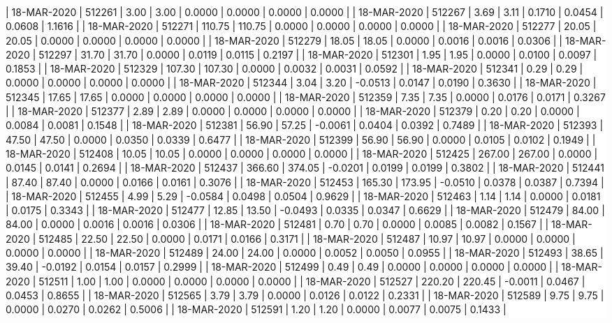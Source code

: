 | 18-MAR-2020 | 512261 | 3.00 | 3.00 | 0.0000 | 0.0000 | 0.0000 | 0.0000 |
| 18-MAR-2020 | 512267 | 3.69 | 3.11 | 0.1710 | 0.0454 | 0.0608 | 1.1616 |
| 18-MAR-2020 | 512271 | 110.75 | 110.75 | 0.0000 | 0.0000 | 0.0000 | 0.0000 |
| 18-MAR-2020 | 512277 | 20.05 | 20.05 | 0.0000 | 0.0000 | 0.0000 | 0.0000 |
| 18-MAR-2020 | 512279 | 18.05 | 18.05 | 0.0000 | 0.0016 | 0.0016 | 0.0306 |
| 18-MAR-2020 | 512297 | 31.70 | 31.70 | 0.0000 | 0.0119 | 0.0115 | 0.2197 |
| 18-MAR-2020 | 512301 | 1.95 | 1.95 | 0.0000 | 0.0100 | 0.0097 | 0.1853 |
| 18-MAR-2020 | 512329 | 107.30 | 107.30 | 0.0000 | 0.0032 | 0.0031 | 0.0592 |
| 18-MAR-2020 | 512341 | 0.29 | 0.29 | 0.0000 | 0.0000 | 0.0000 | 0.0000 |
| 18-MAR-2020 | 512344 | 3.04 | 3.20 | -0.0513 | 0.0147 | 0.0190 | 0.3630 |
| 18-MAR-2020 | 512345 | 17.65 | 17.65 | 0.0000 | 0.0000 | 0.0000 | 0.0000 |
| 18-MAR-2020 | 512359 | 7.35 | 7.35 | 0.0000 | 0.0176 | 0.0171 | 0.3267 |
| 18-MAR-2020 | 512377 | 2.89 | 2.89 | 0.0000 | 0.0000 | 0.0000 | 0.0000 |
| 18-MAR-2020 | 512379 | 0.20 | 0.20 | 0.0000 | 0.0084 | 0.0081 | 0.1548 |
| 18-MAR-2020 | 512381 | 56.90 | 57.25 | -0.0061 | 0.0404 | 0.0392 | 0.7489 |
| 18-MAR-2020 | 512393 | 47.50 | 47.50 | 0.0000 | 0.0350 | 0.0339 | 0.6477 |
| 18-MAR-2020 | 512399 | 56.90 | 56.90 | 0.0000 | 0.0105 | 0.0102 | 0.1949 |
| 18-MAR-2020 | 512408 | 10.05 | 10.05 | 0.0000 | 0.0000 | 0.0000 | 0.0000 |
| 18-MAR-2020 | 512425 | 267.00 | 267.00 | 0.0000 | 0.0145 | 0.0141 | 0.2694 |
| 18-MAR-2020 | 512437 | 366.60 | 374.05 | -0.0201 | 0.0199 | 0.0199 | 0.3802 |
| 18-MAR-2020 | 512441 | 87.40 | 87.40 | 0.0000 | 0.0166 | 0.0161 | 0.3076 |
| 18-MAR-2020 | 512453 | 165.30 | 173.95 | -0.0510 | 0.0378 | 0.0387 | 0.7394 |
| 18-MAR-2020 | 512455 | 4.99 | 5.29 | -0.0584 | 0.0498 | 0.0504 | 0.9629 |
| 18-MAR-2020 | 512463 | 1.14 | 1.14 | 0.0000 | 0.0181 | 0.0175 | 0.3343 |
| 18-MAR-2020 | 512477 | 12.85 | 13.50 | -0.0493 | 0.0335 | 0.0347 | 0.6629 |
| 18-MAR-2020 | 512479 | 84.00 | 84.00 | 0.0000 | 0.0016 | 0.0016 | 0.0306 |
| 18-MAR-2020 | 512481 | 0.70 | 0.70 | 0.0000 | 0.0085 | 0.0082 | 0.1567 |
| 18-MAR-2020 | 512485 | 22.50 | 22.50 | 0.0000 | 0.0171 | 0.0166 | 0.3171 |
| 18-MAR-2020 | 512487 | 10.97 | 10.97 | 0.0000 | 0.0000 | 0.0000 | 0.0000 |
| 18-MAR-2020 | 512489 | 24.00 | 24.00 | 0.0000 | 0.0052 | 0.0050 | 0.0955 |
| 18-MAR-2020 | 512493 | 38.65 | 39.40 | -0.0192 | 0.0154 | 0.0157 | 0.2999 |
| 18-MAR-2020 | 512499 | 0.49 | 0.49 | 0.0000 | 0.0000 | 0.0000 | 0.0000 |
| 18-MAR-2020 | 512511 | 1.00 | 1.00 | 0.0000 | 0.0000 | 0.0000 | 0.0000 |
| 18-MAR-2020 | 512527 | 220.20 | 220.45 | -0.0011 | 0.0467 | 0.0453 | 0.8655 |
| 18-MAR-2020 | 512565 | 3.79 | 3.79 | 0.0000 | 0.0126 | 0.0122 | 0.2331 |
| 18-MAR-2020 | 512589 | 9.75 | 9.75 | 0.0000 | 0.0270 | 0.0262 | 0.5006 |
| 18-MAR-2020 | 512591 | 1.20 | 1.20 | 0.0000 | 0.0077 | 0.0075 | 0.1433 |